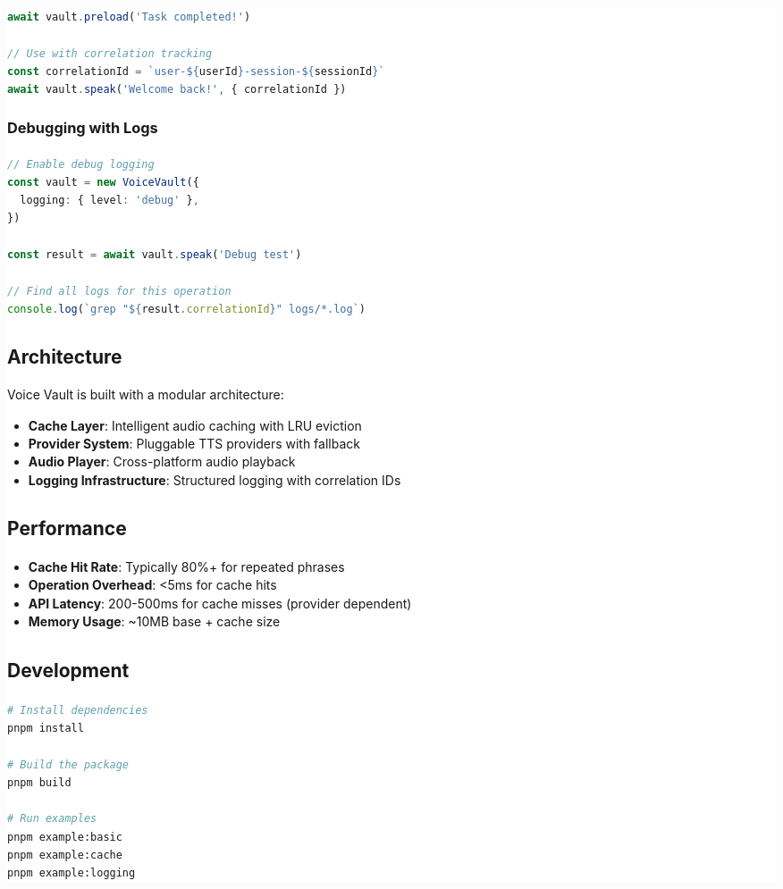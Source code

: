 ```typescript
await vault.preload('Task completed!')

// Use with correlation tracking
const correlationId = `user-${userId}-session-${sessionId}`
await vault.speak('Welcome back!', { correlationId })
```

### Debugging with Logs

```typescript
// Enable debug logging
const vault = new VoiceVault({
  logging: { level: 'debug' },
})

const result = await vault.speak('Debug test')

// Find all logs for this operation
console.log(`grep "${result.correlationId}" logs/*.log`)
```

## Architecture

Voice Vault is built with a modular architecture:

- **Cache Layer**: Intelligent audio caching with LRU eviction
- **Provider System**: Pluggable TTS providers with fallback
- **Audio Player**: Cross-platform audio playback
- **Logging Infrastructure**: Structured logging with correlation IDs

## Performance

- **Cache Hit Rate**: Typically 80%+ for repeated phrases
- **Operation Overhead**: <5ms for cache hits
- **API Latency**: 200-500ms for cache misses (provider dependent)
- **Memory Usage**: ~10MB base + cache size

## Development

```bash
# Install dependencies
pnpm install

# Build the package
pnpm build

# Run examples
pnpm example:basic
pnpm example:cache
pnpm example:logging
```
